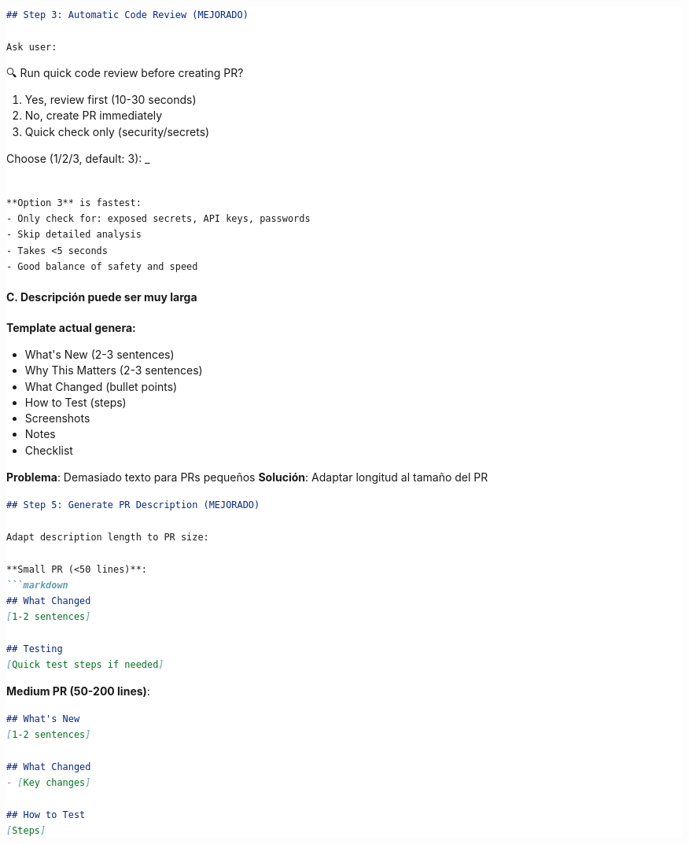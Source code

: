```markdown
## Step 3: Automatic Code Review (MEJORADO)

Ask user:
```
🔍 Run quick code review before creating PR?
1. Yes, review first (10-30 seconds)
2. No, create PR immediately
3. Quick check only (security/secrets)

Choose (1/2/3, default: 3): _
```

**Option 3** is fastest:
- Only check for: exposed secrets, API keys, passwords
- Skip detailed analysis
- Takes <5 seconds
- Good balance of safety and speed
```

#### C. Descripción puede ser muy larga
**Template actual genera:**
- What's New (2-3 sentences)
- Why This Matters (2-3 sentences)
- What Changed (bullet points)
- How to Test (steps)
- Screenshots
- Notes
- Checklist

**Problema**: Demasiado texto para PRs pequeños
**Solución**: Adaptar longitud al tamaño del PR

```markdown
## Step 5: Generate PR Description (MEJORADO)

Adapt description length to PR size:

**Small PR (<50 lines)**:
```markdown
## What Changed
[1-2 sentences]

## Testing
[Quick test steps if needed]
```

**Medium PR (50-200 lines)**:
```markdown
## What's New
[1-2 sentences]

## What Changed
- [Key changes]

## How to Test
[Steps]
```
